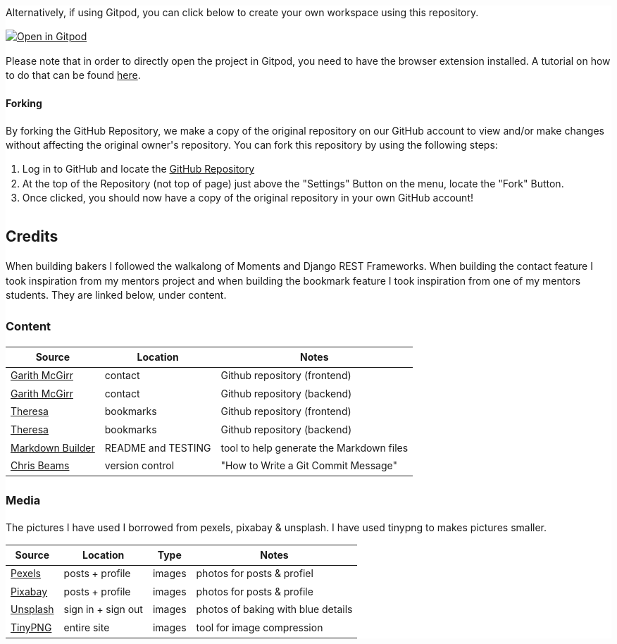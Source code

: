 Alternatively, if using Gitpod, you can click below to create your own workspace using this repository.

[![Open in Gitpod](https://gitpod.io/button/open-in-gitpod.svg)](https://gitpod.io/#https://github.com/ilswh/poetic-society)

Please note that in order to directly open the project in Gitpod, you need to have the browser extension installed.
A tutorial on how to do that can be found [here](https://www.gitpod.io/docs/configure/user-settings/browser-extension).

#### Forking

By forking the GitHub Repository, we make a copy of the original repository on our GitHub account to view and/or make changes without affecting the original owner's repository.
You can fork this repository by using the following steps:

1. Log in to GitHub and locate the [GitHub Repository](https://github.com/ilswh/poetic-society)
2. At the top of the Repository (not top of page) just above the "Settings" Button on the menu, locate the "Fork" Button.
3. Once clicked, you should now have a copy of the original repository in your own GitHub account!

## Credits

When building bakers I followed the walkalong of Moments and Django REST Frameworks.
When building the contact feature I took inspiration from my mentors project and when building the bookmark feature I took inspiration from one of my mentors students. They are linked below, under content.

### Content

| Source | Location | Notes |
| --- | --- | --- |
| [Garith McGirr](https://github.com/Gareth-McGirr/body-doodles/tree/main/src/pages/contacts) | contact | Github repository (frontend) |
| [Garith McGirr](https://github.com/Gareth-McGirr/body-doodles-api/tree/main/contacts) | contact | Github repository (backend) |
| [Theresa](https://github.com/th-1982/artistery-avenue) | bookmarks | Github repository (frontend) |
| [Theresa](https://github.com/th-1982/artistery-avenue-api/tree/main/bookmarks) | bookmarks | Github repository (backend) |
| [Markdown Builder](https://tim.2bn.dev/markdown-builder) | README and TESTING | tool to help generate the Markdown files |
| [Chris Beams](https://chris.beams.io/posts/git-commit) | version control | "How to Write a Git Commit Message" |

### Media

The pictures I have used I borrowed from pexels, pixabay & unsplash. I have used tinypng to makes pictures smaller.

| Source | Location | Type | Notes |
| --- | --- | --- | --- |
| [Pexels](https://www.pexels.com) | posts + profile | images | photos for posts & profiel |
| [Pixabay](https://pixabay.com) | posts + profile | images | photos for posts & profile|
| [Unsplash](https://unsplash.com) | sign in + sign out | images | photos of baking with blue details |
| [TinyPNG](https://tinypng.com) | entire site | images | tool for image compression |
